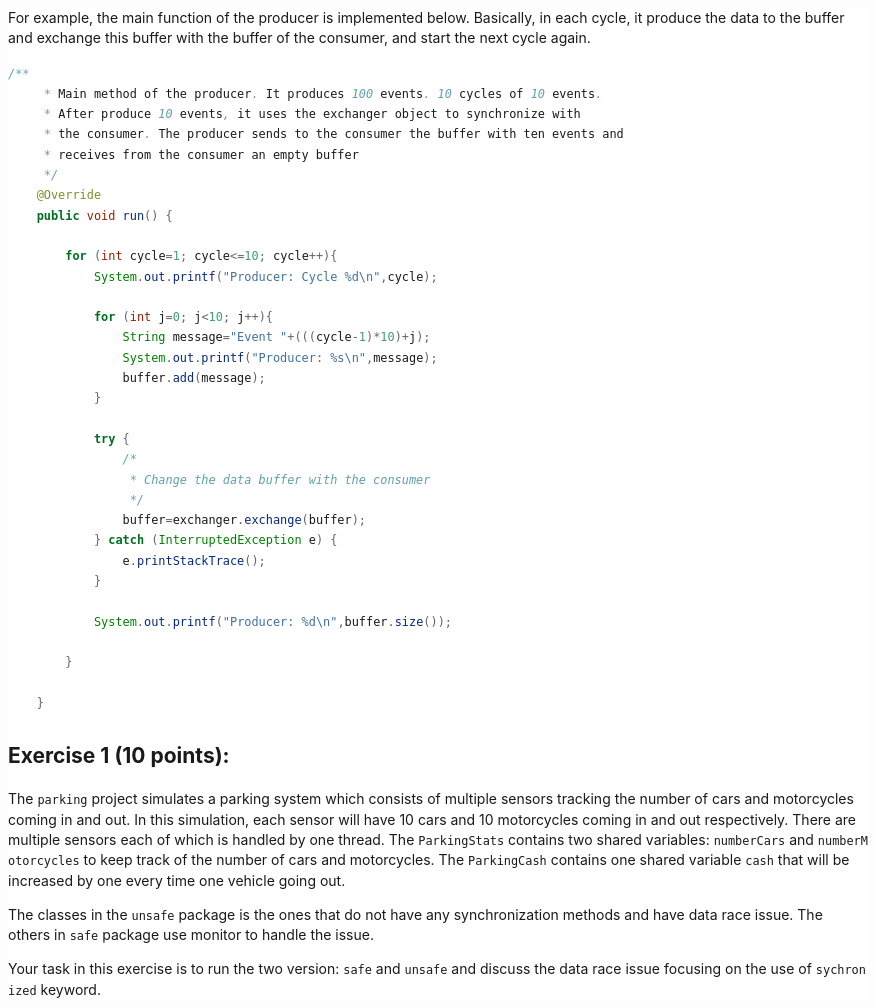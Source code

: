 For example,  the main function of the producer is implemented below. Basically, in each cycle, it produce the data to the buffer and exchange this buffer with the buffer of the consumer, and start the next cycle again.

```java
/**
	 * Main method of the producer. It produces 100 events. 10 cycles of 10 events.
	 * After produce 10 events, it uses the exchanger object to synchronize with 
	 * the consumer. The producer sends to the consumer the buffer with ten events and
	 * receives from the consumer an empty buffer
	 */
	@Override
	public void run() {
		
		for (int cycle=1; cycle<=10; cycle++){
			System.out.printf("Producer: Cycle %d\n",cycle);
			
			for (int j=0; j<10; j++){
				String message="Event "+(((cycle-1)*10)+j);
				System.out.printf("Producer: %s\n",message);
				buffer.add(message);
			}
			
			try {
				/*
				 * Change the data buffer with the consumer
				 */
				buffer=exchanger.exchange(buffer);
			} catch (InterruptedException e) {
				e.printStackTrace();
			}
			
			System.out.printf("Producer: %d\n",buffer.size());

		}
		
	}
```



## Exercise 1 (10 points):

The `parking` project simulates a parking system which consists of multiple sensors tracking the number of cars and motorcycles coming in and out. In this simulation, each sensor will have 10 cars and 10 motorcycles coming in and out respectively. There are multiple sensors each of which is handled by one thread. The `ParkingStats` contains two shared variables: `numberCars` and `numberMotorcycles` to keep track of the number of cars and motorcycles.  The `ParkingCash` contains one shared variable `cash` that will be increased by one every time one vehicle going out. 

The classes in the `unsafe` package is the ones that do not have any synchronization methods and have data race issue. The others in `safe` package use monitor to handle the issue. 

Your task in this exercise is to run the two version: `safe` and `unsafe` and discuss the data race issue focusing on the use of `sychronized` keyword.
